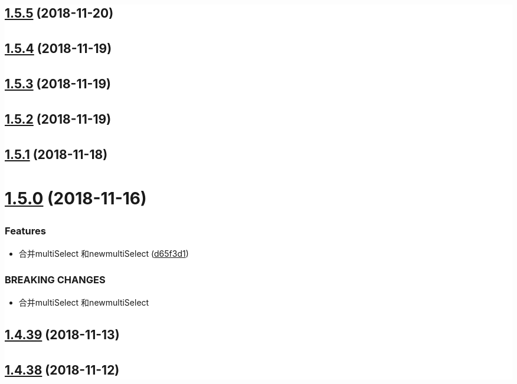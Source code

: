 

<a name="1.5.5"></a>
## [1.5.5](https://github.com/tinper-bee/bee-table/compare/v1.5.4...v1.5.5) (2018-11-20)



<a name="1.5.4"></a>
## [1.5.4](https://github.com/tinper-bee/bee-table/compare/v1.5.3...v1.5.4) (2018-11-19)



<a name="1.5.3"></a>
## [1.5.3](https://github.com/tinper-bee/bee-table/compare/v1.5.2...v1.5.3) (2018-11-19)



<a name="1.5.2"></a>
## [1.5.2](https://github.com/tinper-bee/bee-table/compare/v1.5.1...v1.5.2) (2018-11-19)



<a name="1.5.1"></a>
## [1.5.1](https://github.com/tinper-bee/bee-table/compare/v1.5.0...v1.5.1) (2018-11-18)



<a name="1.5.0"></a>
# [1.5.0](https://github.com/tinper-bee/bee-table/compare/v1.4.39...v1.5.0) (2018-11-16)


### Features

* 合并multiSelect 和newmultiSelect ([d65f3d1](https://github.com/tinper-bee/bee-table/commit/d65f3d1))


### BREAKING CHANGES

* 合并multiSelect 和newmultiSelect



<a name="1.4.39"></a>
## [1.4.39](https://github.com/tinper-bee/bee-table/compare/v1.4.38...v1.4.39) (2018-11-13)



<a name="1.4.38"></a>
## [1.4.38](https://github.com/tinper-bee/bee-table/compare/v1.4.37...v1.4.38) (2018-11-12)
